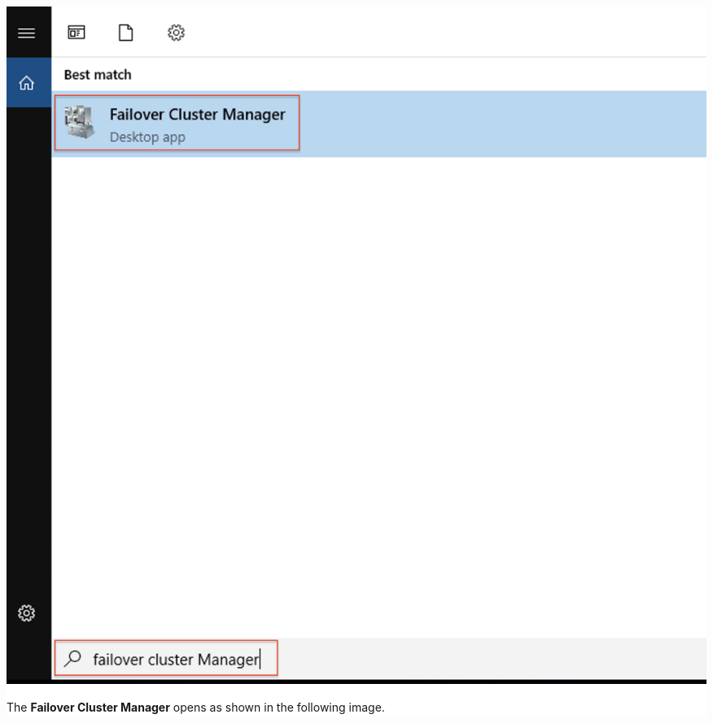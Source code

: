   ![Windows command search Failover Cluster manager](./images/windows-command-fcm.png "Windows command search Failover Cluster manager")

  The **Failover Cluster Manager** opens as shown in the following image.
